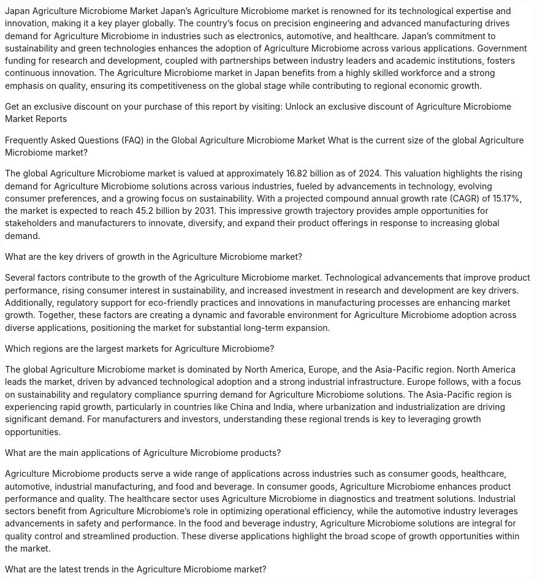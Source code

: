 Japan Agriculture Microbiome Market
Japan’s Agriculture Microbiome market is renowned for its technological expertise and innovation, making it a key player globally. The country’s focus on precision engineering and advanced manufacturing drives demand for Agriculture Microbiome in industries such as electronics, automotive, and healthcare. Japan’s commitment to sustainability and green technologies enhances the adoption of Agriculture Microbiome across various applications. Government funding for research and development, coupled with partnerships between industry leaders and academic institutions, fosters continuous innovation. The Agriculture Microbiome market in Japan benefits from a highly skilled workforce and a strong emphasis on quality, ensuring its competitiveness on the global stage while contributing to regional economic growth.

Get an exclusive discount on your purchase of this report by visiting: Unlock an exclusive discount of Agriculture Microbiome Market Reports 

Frequently Asked Questions (FAQ) in the Global Agriculture Microbiome Market
What is the current size of the global Agriculture Microbiome market?

The global Agriculture Microbiome market is valued at approximately 16.82 billion as of 2024. This valuation highlights the rising demand for Agriculture Microbiome solutions across various industries, fueled by advancements in technology, evolving consumer preferences, and a growing focus on sustainability. With a projected compound annual growth rate (CAGR) of 15.17%, the market is expected to reach 45.2 billion by 2031. This impressive growth trajectory provides ample opportunities for stakeholders and manufacturers to innovate, diversify, and expand their product offerings in response to increasing global demand.

What are the key drivers of growth in the Agriculture Microbiome market?

Several factors contribute to the growth of the Agriculture Microbiome market. Technological advancements that improve product performance, rising consumer interest in sustainability, and increased investment in research and development are key drivers. Additionally, regulatory support for eco-friendly practices and innovations in manufacturing processes are enhancing market growth. Together, these factors are creating a dynamic and favorable environment for Agriculture Microbiome adoption across diverse applications, positioning the market for substantial long-term expansion.

Which regions are the largest markets for Agriculture Microbiome?

The global Agriculture Microbiome market is dominated by North America, Europe, and the Asia-Pacific region. North America leads the market, driven by advanced technological adoption and a strong industrial infrastructure. Europe follows, with a focus on sustainability and regulatory compliance spurring demand for Agriculture Microbiome solutions. The Asia-Pacific region is experiencing rapid growth, particularly in countries like China and India, where urbanization and industrialization are driving significant demand. For manufacturers and investors, understanding these regional trends is key to leveraging growth opportunities.

What are the main applications of Agriculture Microbiome products?

Agriculture Microbiome products serve a wide range of applications across industries such as consumer goods, healthcare, automotive, industrial manufacturing, and food and beverage. In consumer goods, Agriculture Microbiome enhances product performance and quality. The healthcare sector uses Agriculture Microbiome in diagnostics and treatment solutions. Industrial sectors benefit from Agriculture Microbiome’s role in optimizing operational efficiency, while the automotive industry leverages advancements in safety and performance. In the food and beverage industry, Agriculture Microbiome solutions are integral for quality control and streamlined production. These diverse applications highlight the broad scope of growth opportunities within the market.

What are the latest trends in the Agriculture Microbiome market?
